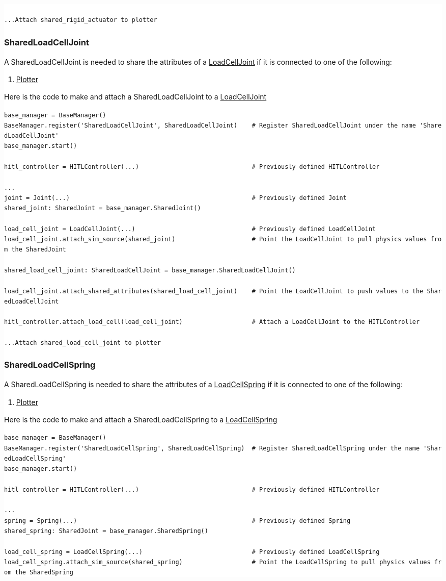 ```

...Attach shared_rigid_actuator to plotter
```


### SharedLoadCellJoint
A SharedLoadCellJoint is needed to share the attributes of a [LoadCellJoint](#loadcelljoint) if it is connected to one of the following:

1. [Plotter](#plotter)

Here is the code to make and attach a SharedLoadCellJoint to a [LoadCellJoint](#loadcelljoint)
```
base_manager = BaseManager()
BaseManager.register('SharedLoadCellJoint', SharedLoadCellJoint)    # Register SharedLoadCellJoint under the name 'SharedLoadCellJoint'
base_manager.start()

hitl_controller = HITLController(...)                               # Previously defined HITLController

...
joint = Joint(...)                                                  # Previously defined Joint
shared_joint: SharedJoint = base_manager.SharedJoint()

load_cell_joint = LoadCellJoint(...)                                # Previously defined LoadCellJoint
load_cell_joint.attach_sim_source(shared_joint)                     # Point the LoadCellJoint to pull physics values from the SharedJoint

shared_load_cell_joint: SharedLoadCellJoint = base_manager.SharedLoadCellJoint()

load_cell_joint.attach_shared_attributes(shared_load_cell_joint)    # Point the LoadCellJoint to push values to the SharedLoadCellJoint

hitl_controller.attach_load_cell(load_cell_joint)                   # Attach a LoadCellJoint to the HITLController

...Attach shared_load_cell_joint to plotter
```


### SharedLoadCellSpring
A SharedLoadCellSpring is needed to share the attributes of a [LoadCellSpring](#loadcellspring) if it is connected to one of the following:

1. [Plotter](#plotter)

Here is the code to make and attach a SharedLoadCellSpring to a [LoadCellSpring](#loadcellspring)
```
base_manager = BaseManager()
BaseManager.register('SharedLoadCellSpring', SharedLoadCellSpring)  # Register SharedLoadCellSpring under the name 'SharedLoadCellSpring'
base_manager.start()

hitl_controller = HITLController(...)                               # Previously defined HITLController

...
spring = Spring(...)                                                # Previously defined Spring
shared_spring: SharedJoint = base_manager.SharedSpring()

load_cell_spring = LoadCellSpring(...)                              # Previously defined LoadCellSpring
load_cell_spring.attach_sim_source(shared_spring)                   # Point the LoadCellSpring to pull physics values from the SharedSpring
```